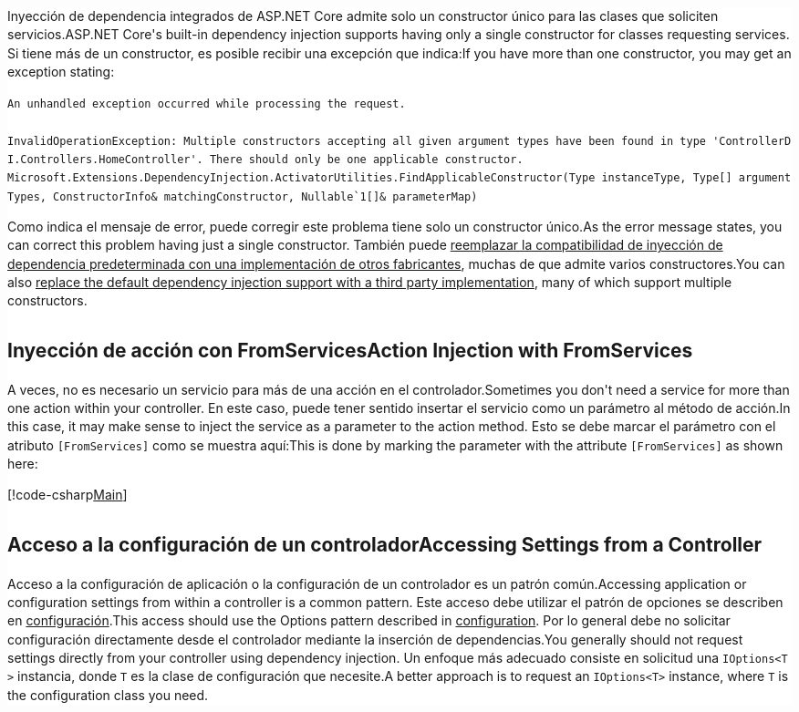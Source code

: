 <span data-ttu-id="46539-127">Inyección de dependencia integrados de ASP.NET Core admite solo un constructor único para las clases que soliciten servicios.</span><span class="sxs-lookup"><span data-stu-id="46539-127">ASP.NET Core's built-in dependency injection supports having only a single constructor for classes requesting services.</span></span> <span data-ttu-id="46539-128">Si tiene más de un constructor, es posible recibir una excepción que indica:</span><span class="sxs-lookup"><span data-stu-id="46539-128">If you have more than one constructor, you may get an exception stating:</span></span>

```
An unhandled exception occurred while processing the request.

InvalidOperationException: Multiple constructors accepting all given argument types have been found in type 'ControllerDI.Controllers.HomeController'. There should only be one applicable constructor.
Microsoft.Extensions.DependencyInjection.ActivatorUtilities.FindApplicableConstructor(Type instanceType, Type[] argumentTypes, ConstructorInfo& matchingConstructor, Nullable`1[]& parameterMap)
```

<span data-ttu-id="46539-129">Como indica el mensaje de error, puede corregir este problema tiene solo un constructor único.</span><span class="sxs-lookup"><span data-stu-id="46539-129">As the error message states, you can correct this problem having just a single constructor.</span></span> <span data-ttu-id="46539-130">También puede [reemplazar la compatibilidad de inyección de dependencia predeterminada con una implementación de otros fabricantes](../../fundamentals/dependency-injection.md#replacing-the-default-services-container), muchas de que admite varios constructores.</span><span class="sxs-lookup"><span data-stu-id="46539-130">You can also [replace the default dependency injection support with a third party implementation](../../fundamentals/dependency-injection.md#replacing-the-default-services-container), many of which support multiple constructors.</span></span>

## <a name="action-injection-with-fromservices"></a><span data-ttu-id="46539-131">Inyección de acción con FromServices</span><span class="sxs-lookup"><span data-stu-id="46539-131">Action Injection with FromServices</span></span>

<span data-ttu-id="46539-132">A veces, no es necesario un servicio para más de una acción en el controlador.</span><span class="sxs-lookup"><span data-stu-id="46539-132">Sometimes you don't need a service for more than one action within your controller.</span></span> <span data-ttu-id="46539-133">En este caso, puede tener sentido insertar el servicio como un parámetro al método de acción.</span><span class="sxs-lookup"><span data-stu-id="46539-133">In this case, it may make sense to inject the service as a parameter to the action method.</span></span> <span data-ttu-id="46539-134">Esto se debe marcar el parámetro con el atributo `[FromServices]` como se muestra aquí:</span><span class="sxs-lookup"><span data-stu-id="46539-134">This is done by marking the parameter with the attribute `[FromServices]` as shown here:</span></span>

[!code-csharp[Main](./dependency-injection/sample/src/ControllerDI/Controllers/HomeController.cs?highlight=1&range=33-38)]

## <a name="accessing-settings-from-a-controller"></a><span data-ttu-id="46539-135">Acceso a la configuración de un controlador</span><span class="sxs-lookup"><span data-stu-id="46539-135">Accessing Settings from a Controller</span></span>

<span data-ttu-id="46539-136">Acceso a la configuración de aplicación o la configuración de un controlador es un patrón común.</span><span class="sxs-lookup"><span data-stu-id="46539-136">Accessing application or configuration settings from within a controller is a common pattern.</span></span> <span data-ttu-id="46539-137">Este acceso debe utilizar el patrón de opciones se describen en [configuración](xref:fundamentals/configuration/index).</span><span class="sxs-lookup"><span data-stu-id="46539-137">This access should use the Options pattern described in [configuration](xref:fundamentals/configuration/index).</span></span> <span data-ttu-id="46539-138">Por lo general debe no solicitar configuración directamente desde el controlador mediante la inserción de dependencias.</span><span class="sxs-lookup"><span data-stu-id="46539-138">You generally should not request settings directly from your controller using dependency injection.</span></span> <span data-ttu-id="46539-139">Un enfoque más adecuado consiste en solicitud una `IOptions<T>` instancia, donde `T` es la clase de configuración que necesite.</span><span class="sxs-lookup"><span data-stu-id="46539-139">A better approach is to request an `IOptions<T>` instance, where `T` is the configuration class you need.</span></span>
